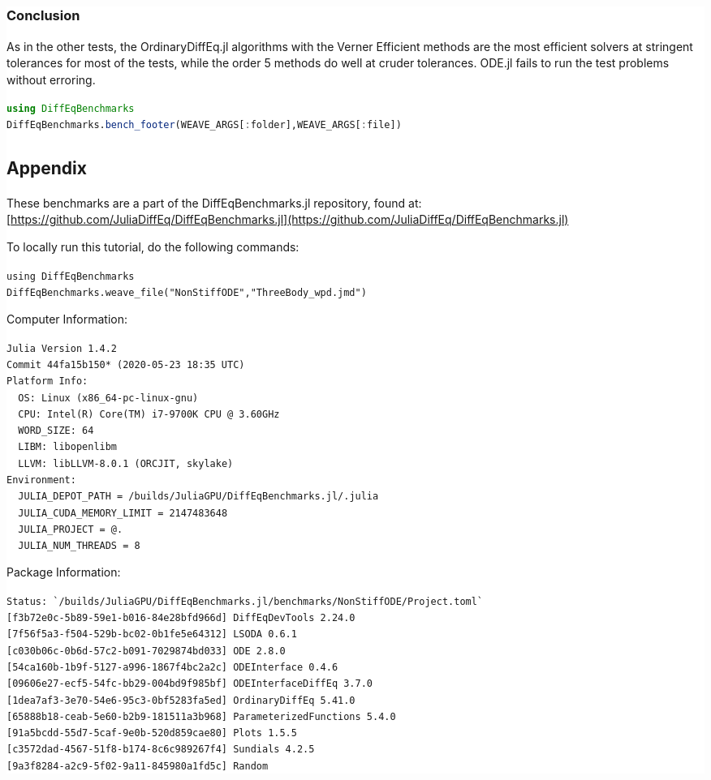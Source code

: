 


### Conclusion

As in the other tests, the OrdinaryDiffEq.jl algorithms with the Verner Efficient methods are the most efficient solvers at stringent tolerances for most of the tests, while the order 5 methods do well at cruder tolerances. ODE.jl fails to run the test problems without erroring.

````julia
using DiffEqBenchmarks
DiffEqBenchmarks.bench_footer(WEAVE_ARGS[:folder],WEAVE_ARGS[:file])
````



## Appendix

These benchmarks are a part of the DiffEqBenchmarks.jl repository, found at: [https://github.com/JuliaDiffEq/DiffEqBenchmarks.jl](https://github.com/JuliaDiffEq/DiffEqBenchmarks.jl)

To locally run this tutorial, do the following commands:

```
using DiffEqBenchmarks
DiffEqBenchmarks.weave_file("NonStiffODE","ThreeBody_wpd.jmd")
```

Computer Information:

```
Julia Version 1.4.2
Commit 44fa15b150* (2020-05-23 18:35 UTC)
Platform Info:
  OS: Linux (x86_64-pc-linux-gnu)
  CPU: Intel(R) Core(TM) i7-9700K CPU @ 3.60GHz
  WORD_SIZE: 64
  LIBM: libopenlibm
  LLVM: libLLVM-8.0.1 (ORCJIT, skylake)
Environment:
  JULIA_DEPOT_PATH = /builds/JuliaGPU/DiffEqBenchmarks.jl/.julia
  JULIA_CUDA_MEMORY_LIMIT = 2147483648
  JULIA_PROJECT = @.
  JULIA_NUM_THREADS = 8

```

Package Information:

```
Status: `/builds/JuliaGPU/DiffEqBenchmarks.jl/benchmarks/NonStiffODE/Project.toml`
[f3b72e0c-5b89-59e1-b016-84e28bfd966d] DiffEqDevTools 2.24.0
[7f56f5a3-f504-529b-bc02-0b1fe5e64312] LSODA 0.6.1
[c030b06c-0b6d-57c2-b091-7029874bd033] ODE 2.8.0
[54ca160b-1b9f-5127-a996-1867f4bc2a2c] ODEInterface 0.4.6
[09606e27-ecf5-54fc-bb29-004bd9f985bf] ODEInterfaceDiffEq 3.7.0
[1dea7af3-3e70-54e6-95c3-0bf5283fa5ed] OrdinaryDiffEq 5.41.0
[65888b18-ceab-5e60-b2b9-181511a3b968] ParameterizedFunctions 5.4.0
[91a5bcdd-55d7-5caf-9e0b-520d859cae80] Plots 1.5.5
[c3572dad-4567-51f8-b174-8c6c989267f4] Sundials 4.2.5
[9a3f8284-a2c9-5f02-9a11-845980a1fd5c] Random 
```

